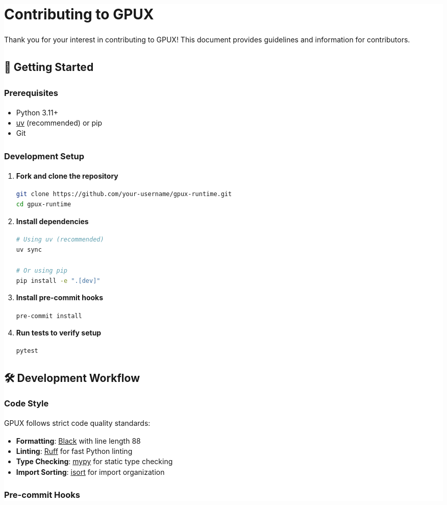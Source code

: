 # Contributing to GPUX

Thank you for your interest in contributing to GPUX! This document provides guidelines and information for contributors.

## 🚀 Getting Started

### Prerequisites

- Python 3.11+
- [uv](https://github.com/astral-sh/uv) (recommended) or pip
- Git

### Development Setup

1. **Fork and clone the repository**
   ```bash
   git clone https://github.com/your-username/gpux-runtime.git
   cd gpux-runtime
   ```

2. **Install dependencies**
   ```bash
   # Using uv (recommended)
   uv sync

   # Or using pip
   pip install -e ".[dev]"
   ```

3. **Install pre-commit hooks**
   ```bash
   pre-commit install
   ```

4. **Run tests to verify setup**
   ```bash
   pytest
   ```

## 🛠️ Development Workflow

### Code Style

GPUX follows strict code quality standards:

- **Formatting**: [Black](https://black.readthedocs.io/) with line length 88
- **Linting**: [Ruff](https://docs.astral.sh/ruff/) for fast Python linting
- **Type Checking**: [mypy](https://mypy.readthedocs.io/) for static type checking
- **Import Sorting**: [isort](https://pycqa.github.io/isort/) for import organization

### Pre-commit Hooks
